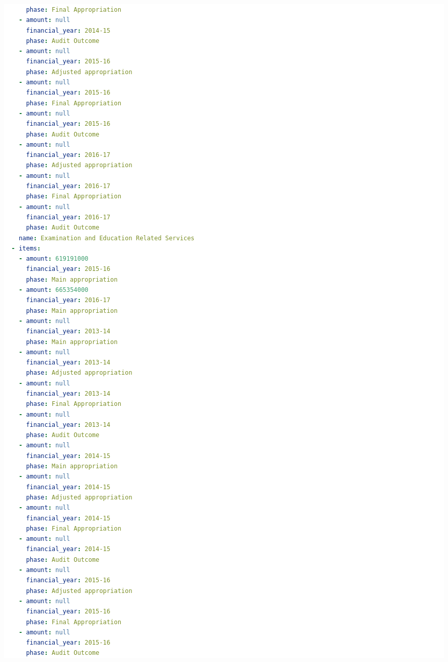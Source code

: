 ```yaml
      phase: Final Appropriation
    - amount: null
      financial_year: 2014-15
      phase: Audit Outcome
    - amount: null
      financial_year: 2015-16
      phase: Adjusted appropriation
    - amount: null
      financial_year: 2015-16
      phase: Final Appropriation
    - amount: null
      financial_year: 2015-16
      phase: Audit Outcome
    - amount: null
      financial_year: 2016-17
      phase: Adjusted appropriation
    - amount: null
      financial_year: 2016-17
      phase: Final Appropriation
    - amount: null
      financial_year: 2016-17
      phase: Audit Outcome
    name: Examination and Education Related Services
  - items:
    - amount: 619191000
      financial_year: 2015-16
      phase: Main appropriation
    - amount: 665354000
      financial_year: 2016-17
      phase: Main appropriation
    - amount: null
      financial_year: 2013-14
      phase: Main appropriation
    - amount: null
      financial_year: 2013-14
      phase: Adjusted appropriation
    - amount: null
      financial_year: 2013-14
      phase: Final Appropriation
    - amount: null
      financial_year: 2013-14
      phase: Audit Outcome
    - amount: null
      financial_year: 2014-15
      phase: Main appropriation
    - amount: null
      financial_year: 2014-15
      phase: Adjusted appropriation
    - amount: null
      financial_year: 2014-15
      phase: Final Appropriation
    - amount: null
      financial_year: 2014-15
      phase: Audit Outcome
    - amount: null
      financial_year: 2015-16
      phase: Adjusted appropriation
    - amount: null
      financial_year: 2015-16
      phase: Final Appropriation
    - amount: null
      financial_year: 2015-16
      phase: Audit Outcome
```